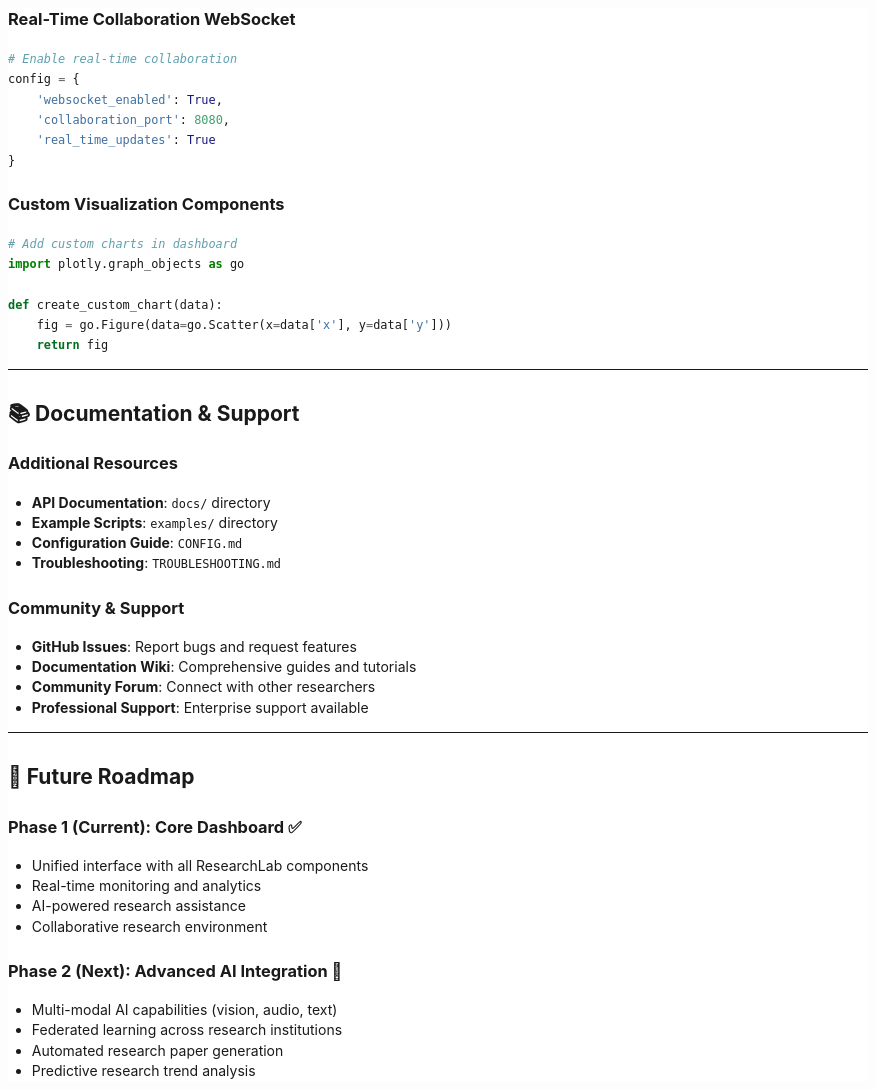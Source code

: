 ### Real-Time Collaboration WebSocket
```python
# Enable real-time collaboration
config = {
    'websocket_enabled': True,
    'collaboration_port': 8080,
    'real_time_updates': True
}
```

### Custom Visualization Components
```python
# Add custom charts in dashboard
import plotly.graph_objects as go

def create_custom_chart(data):
    fig = go.Figure(data=go.Scatter(x=data['x'], y=data['y']))
    return fig
```

---

## 📚 Documentation & Support

### Additional Resources
- **API Documentation**: `docs/` directory
- **Example Scripts**: `examples/` directory
- **Configuration Guide**: `CONFIG.md`
- **Troubleshooting**: `TROUBLESHOOTING.md`

### Community & Support
- **GitHub Issues**: Report bugs and request features
- **Documentation Wiki**: Comprehensive guides and tutorials
- **Community Forum**: Connect with other researchers
- **Professional Support**: Enterprise support available

---

## 🎯 Future Roadmap

### Phase 1 (Current): Core Dashboard ✅
- Unified interface with all ResearchLab components
- Real-time monitoring and analytics
- AI-powered research assistance
- Collaborative research environment

### Phase 2 (Next): Advanced AI Integration 🚧
- Multi-modal AI capabilities (vision, audio, text)
- Federated learning across research institutions
- Automated research paper generation
- Predictive research trend analysis
